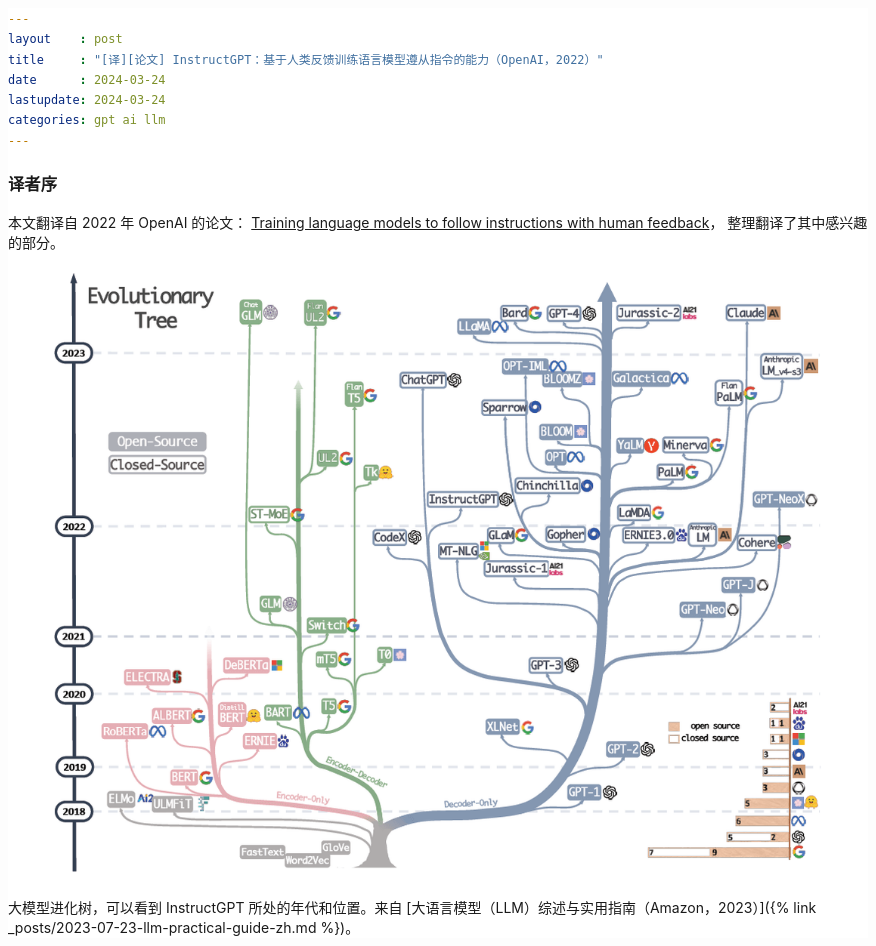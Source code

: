 ```yaml
---
layout    : post
title     : "[译][论文] InstructGPT：基于人类反馈训练语言模型遵从指令的能力（OpenAI，2022）"
date      : 2024-03-24
lastupdate: 2024-03-24
categories: gpt ai llm
---
```


### 译者序

本文翻译自 2022 年 OpenAI 的论文：
[Training language models to follow instructions with human feedback](https://arxiv.org/abs/2203.02155)，
整理翻译了其中感兴趣的部分。

<p align="center"><img src="/assets/img/llm-practical-guide/fig-1.png" width="90%" height="90%"></p>
大模型进化树，可以看到 InstructGPT 所处的年代和位置。来自 [大语言模型（LLM）综述与实用指南（Amazon，2023）]({% link _posts/2023-07-23-llm-practical-guide-zh.md %})。
